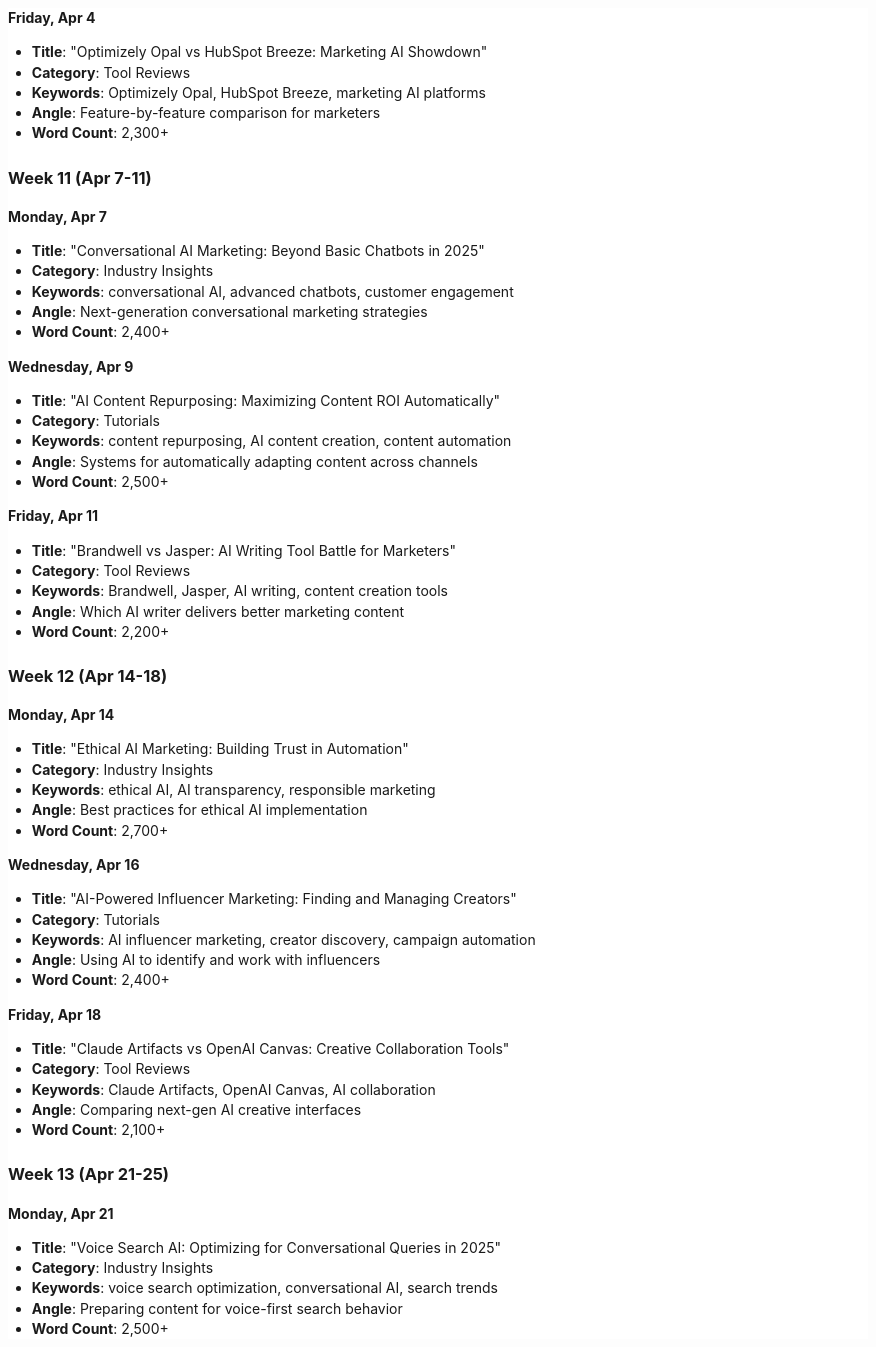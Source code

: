 **Friday, Apr 4**
- **Title**: "Optimizely Opal vs HubSpot Breeze: Marketing AI Showdown"
- **Category**: Tool Reviews
- **Keywords**: Optimizely Opal, HubSpot Breeze, marketing AI platforms
- **Angle**: Feature-by-feature comparison for marketers
- **Word Count**: 2,300+

### **Week 11 (Apr 7-11)**
**Monday, Apr 7**
- **Title**: "Conversational AI Marketing: Beyond Basic Chatbots in 2025"
- **Category**: Industry Insights
- **Keywords**: conversational AI, advanced chatbots, customer engagement
- **Angle**: Next-generation conversational marketing strategies
- **Word Count**: 2,400+

**Wednesday, Apr 9**
- **Title**: "AI Content Repurposing: Maximizing Content ROI Automatically"
- **Category**: Tutorials
- **Keywords**: content repurposing, AI content creation, content automation
- **Angle**: Systems for automatically adapting content across channels
- **Word Count**: 2,500+

**Friday, Apr 11**
- **Title**: "Brandwell vs Jasper: AI Writing Tool Battle for Marketers"
- **Category**: Tool Reviews
- **Keywords**: Brandwell, Jasper, AI writing, content creation tools
- **Angle**: Which AI writer delivers better marketing content
- **Word Count**: 2,200+

### **Week 12 (Apr 14-18)**
**Monday, Apr 14**
- **Title**: "Ethical AI Marketing: Building Trust in Automation"
- **Category**: Industry Insights
- **Keywords**: ethical AI, AI transparency, responsible marketing
- **Angle**: Best practices for ethical AI implementation
- **Word Count**: 2,700+

**Wednesday, Apr 16**
- **Title**: "AI-Powered Influencer Marketing: Finding and Managing Creators"
- **Category**: Tutorials
- **Keywords**: AI influencer marketing, creator discovery, campaign automation
- **Angle**: Using AI to identify and work with influencers
- **Word Count**: 2,400+

**Friday, Apr 18**
- **Title**: "Claude Artifacts vs OpenAI Canvas: Creative Collaboration Tools"
- **Category**: Tool Reviews
- **Keywords**: Claude Artifacts, OpenAI Canvas, AI collaboration
- **Angle**: Comparing next-gen AI creative interfaces
- **Word Count**: 2,100+

### **Week 13 (Apr 21-25)**
**Monday, Apr 21**
- **Title**: "Voice Search AI: Optimizing for Conversational Queries in 2025"
- **Category**: Industry Insights
- **Keywords**: voice search optimization, conversational AI, search trends
- **Angle**: Preparing content for voice-first search behavior
- **Word Count**: 2,500+
